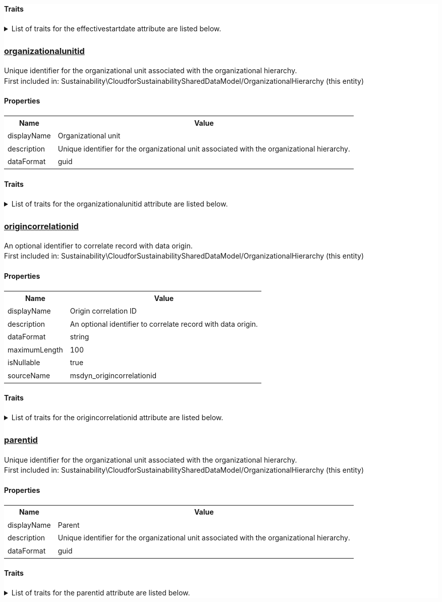 #### Traits

<details><summary>List of traits for the effectivestartdate attribute are listed below.</summary></details>

### <a href=#organizationalunitid name="organizationalunitid">organizationalunitid</a>

Unique identifier for the organizational unit associated with the organizational hierarchy.  
First included in: Sustainability\\CloudforSustainabilitySharedDataModel/OrganizationalHierarchy (this entity)  

#### Properties

<table><tr><th>Name</th><th>Value</th></tr><tr><td>displayName</td><td>Organizational unit</td></tr><tr><td>description</td><td>Unique identifier for the organizational unit associated with the organizational hierarchy.</td></tr><tr><td>dataFormat</td><td>guid</td></tr></table>

#### Traits

<details><summary>List of traits for the organizationalunitid attribute are listed below.</summary></details>

### <a href=#origincorrelationid name="origincorrelationid">origincorrelationid</a>

An optional identifier to correlate record with data origin.  
First included in: Sustainability\\CloudforSustainabilitySharedDataModel/OrganizationalHierarchy (this entity)  

#### Properties

<table><tr><th>Name</th><th>Value</th></tr><tr><td>displayName</td><td>Origin correlation ID</td></tr><tr><td>description</td><td>An optional identifier to correlate record with data origin.</td></tr><tr><td>dataFormat</td><td>string</td></tr><tr><td>maximumLength</td><td>100</td></tr><tr><td>isNullable</td><td>true</td></tr><tr><td>sourceName</td><td>msdyn_origincorrelationid</td></tr></table>

#### Traits

<details><summary>List of traits for the origincorrelationid attribute are listed below.</summary></details>

### <a href=#parentid name="parentid">parentid</a>

Unique identifier for the organizational unit associated with the organizational hierarchy.  
First included in: Sustainability\\CloudforSustainabilitySharedDataModel/OrganizationalHierarchy (this entity)  

#### Properties

<table><tr><th>Name</th><th>Value</th></tr><tr><td>displayName</td><td>Parent</td></tr><tr><td>description</td><td>Unique identifier for the organizational unit associated with the organizational hierarchy.</td></tr><tr><td>dataFormat</td><td>guid</td></tr></table>

#### Traits

<details><summary>List of traits for the parentid attribute are listed below.</summary></details>
